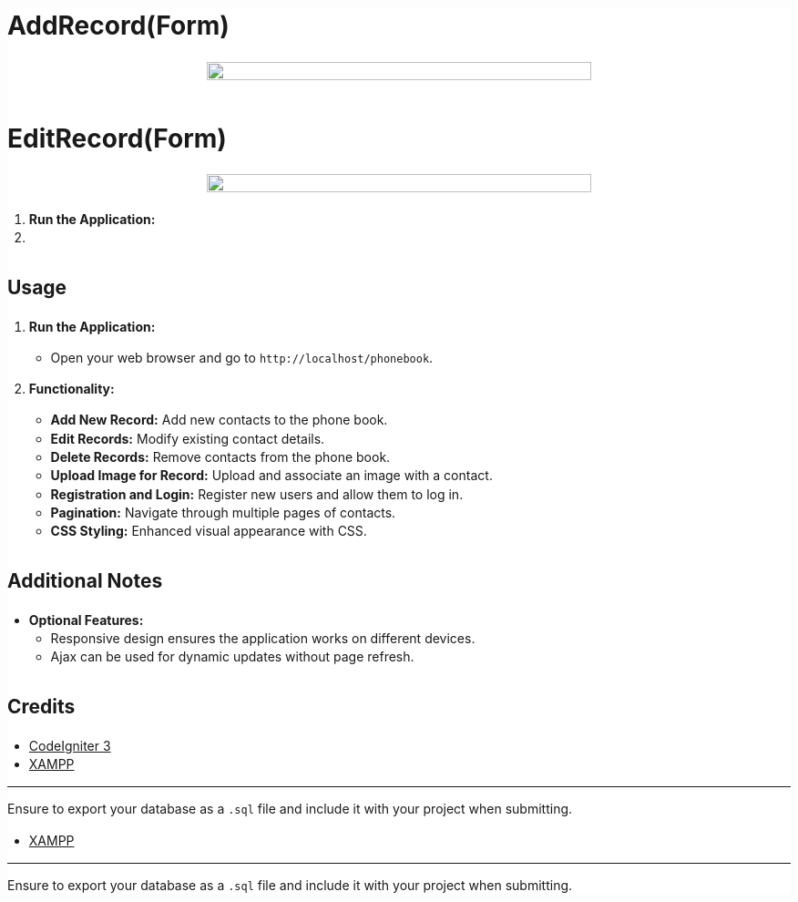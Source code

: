 # AddRecord(Form)
<p align="center">
<img src="https://github.com/user-attachments/assets/6246b31b-2aca-4268-a9aa-5d10ae79d280" width=70% height=75% > </br>
</p>

# EditRecord(Form)
<p align="center">
<img src="[https://github.com/user-attachments/assets/6246b31b-2aca-4268-a9aa-5d10ae79d280](https://github.com/user-attachments/assets/ad1124a7-9b2d-45fc-acd0-2b04a9060d41)" width=70% height=75% > </br>
</p>



1. **Run the Application:**
2. 
## Usage

1. **Run the Application:**
   - Open your web browser and go to `http://localhost/phonebook`.

2. **Functionality:**
   - **Add New Record:** Add new contacts to the phone book.
   - **Edit Records:** Modify existing contact details.
   - **Delete Records:** Remove contacts from the phone book.
   - **Upload Image for Record:** Upload and associate an image with a contact.
   - **Registration and Login:** Register new users and allow them to log in.
   - **Pagination:** Navigate through multiple pages of contacts.
   - **CSS Styling:** Enhanced visual appearance with CSS.

## Additional Notes

- **Optional Features:**
  - Responsive design ensures the application works on different devices.
  - Ajax can be used for dynamic updates without page refresh.

## Credits

- [CodeIgniter 3](https://codeigniter.com/)
- [XAMPP](https://www.apachefriends.org/index.html)

---

Ensure to export your database as a `.sql` file and include it with your project when submitting.
- [XAMPP](https://www.apachefriends.org/index.html)

---

Ensure to export your database as a `.sql` file and include it with your project when submitting.
